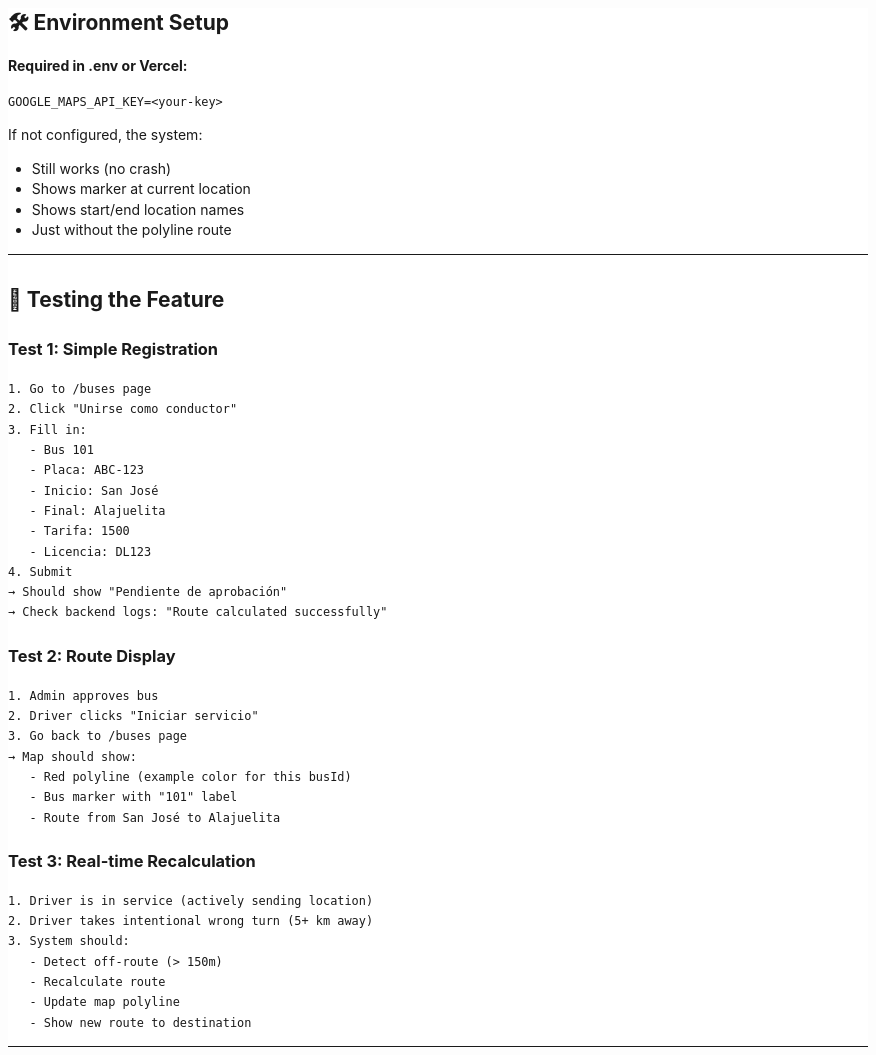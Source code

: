
## 🛠️ Environment Setup

**Required in .env or Vercel:**
```
GOOGLE_MAPS_API_KEY=<your-key>
```

If not configured, the system:
- Still works (no crash)
- Shows marker at current location
- Shows start/end location names
- Just without the polyline route

---

## 🧪 Testing the Feature

### Test 1: Simple Registration
```
1. Go to /buses page
2. Click "Unirse como conductor"
3. Fill in:
   - Bus 101
   - Placa: ABC-123
   - Inicio: San José
   - Final: Alajuelita
   - Tarifa: 1500
   - Licencia: DL123
4. Submit
→ Should show "Pendiente de aprobación"
→ Check backend logs: "Route calculated successfully"
```

### Test 2: Route Display
```
1. Admin approves bus
2. Driver clicks "Iniciar servicio"
3. Go back to /buses page
→ Map should show:
   - Red polyline (example color for this busId)
   - Bus marker with "101" label
   - Route from San José to Alajuelita
```

### Test 3: Real-time Recalculation
```
1. Driver is in service (actively sending location)
2. Driver takes intentional wrong turn (5+ km away)
3. System should:
   - Detect off-route (> 150m)
   - Recalculate route
   - Update map polyline
   - Show new route to destination
```

---